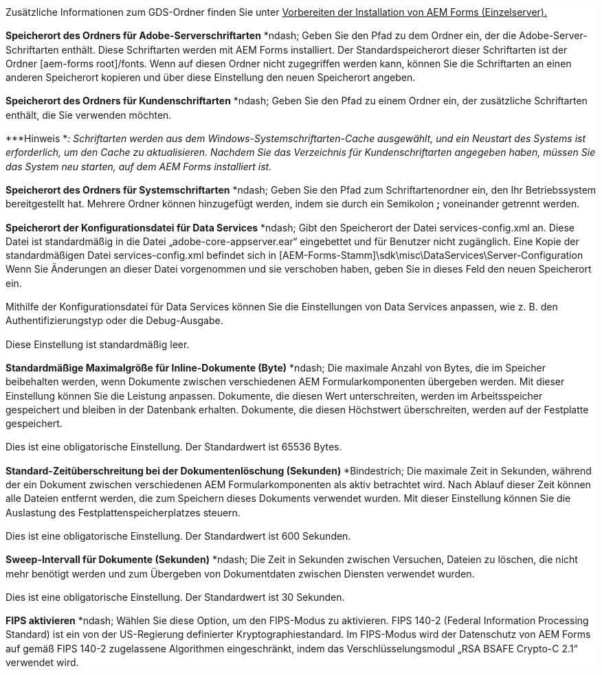 Zusätzliche Informationen zum GDS-Ordner finden Sie unter [Vorbereiten der Installation von AEM Forms (Einzelserver).](https://www.adobe.com/go/learn_aemforms_prepareInstallsingle_63_de)

**Speicherort des Ordners für Adobe-Serverschriftarten** *ndash; Geben Sie den Pfad zu dem Ordner ein, der die Adobe-Server-Schriftarten enthält. Diese Schriftarten werden mit AEM Forms installiert. Der Standardspeicherort dieser Schriftarten ist der Ordner [aem-forms root]/fonts. Wenn auf diesen Ordner nicht zugegriffen werden kann, können Sie die Schriftarten an einen anderen Speicherort kopieren und über diese Einstellung den neuen Speicherort angeben.

**Speicherort des Ordners für Kundenschriftarten** *ndash; Geben Sie den Pfad zu einem Ordner ein, der zusätzliche Schriftarten enthält, die Sie verwenden möchten.

***Hinweis **: Schriftarten werden aus dem Windows-Systemschriftarten-Cache ausgewählt, und ein Neustart des Systems ist erforderlich, um den Cache zu aktualisieren. Nachdem Sie das Verzeichnis für Kundenschriftarten angegeben haben, müssen Sie das System neu starten, auf dem AEM Forms installiert ist.*

**Speicherort des Ordners für Systemschriftarten** *ndash; Geben Sie den Pfad zum Schriftartenordner ein, den Ihr Betriebssystem bereitgestellt hat. Mehrere Ordner können hinzugefügt werden, indem sie durch ein Semikolon **;** voneinander getrennt werden.

**Speicherort der Konfigurationsdatei für Data Services** *ndash; Gibt den Speicherort der Datei services-config.xml an. Diese Datei ist standardmäßig in die Datei „adobe-core-appserver.ear“ eingebettet und für Benutzer nicht zugänglich. Eine Kopie der standardmäßigen Datei services-config.xml befindet sich in [AEM-Forms-Stamm]\sdk\misc\DataServices\Server-Configuration Wenn Sie Änderungen an dieser Datei vorgenommen und sie verschoben haben, geben Sie in dieses Feld den neuen Speicherort ein.

Mithilfe der Konfigurationsdatei für Data Services können Sie die Einstellungen von Data Services anpassen, wie z. B. den Authentifizierungstyp oder die Debug-Ausgabe.

Diese Einstellung ist standardmäßig leer.

**Standardmäßige Maximalgröße für Inline-Dokumente (Byte)** *ndash; Die maximale Anzahl von Bytes, die im Speicher beibehalten werden, wenn Dokumente zwischen verschiedenen AEM Formularkomponenten übergeben werden. Mit dieser Einstellung können Sie die Leistung anpassen. Dokumente, die diesen Wert unterschreiten, werden im Arbeitsspeicher gespeichert und bleiben in der Datenbank erhalten. Dokumente, die diesen Höchstwert überschreiten, werden auf der Festplatte gespeichert.

Dies ist eine obligatorische Einstellung. Der Standardwert ist 65536 Bytes.

**Standard-Zeitüberschreitung bei der Dokumentenlöschung (Sekunden)** *Bindestrich; Die maximale Zeit in Sekunden, während der ein Dokument zwischen verschiedenen AEM Formularkomponenten als aktiv betrachtet wird. Nach Ablauf dieser Zeit können alle Dateien entfernt werden, die zum Speichern dieses Dokuments verwendet wurden. Mit dieser Einstellung können Sie die Auslastung des Festplattenspeicherplatzes steuern.

Dies ist eine obligatorische Einstellung. Der Standardwert ist 600 Sekunden.

**Sweep-Intervall für Dokumente (Sekunden)** *ndash; Die Zeit in Sekunden zwischen Versuchen, Dateien zu löschen, die nicht mehr benötigt werden und zum Übergeben von Dokumentdaten zwischen Diensten verwendet wurden.

Dies ist eine obligatorische Einstellung. Der Standardwert ist 30 Sekunden.

**FIPS aktivieren** *ndash; Wählen Sie diese Option, um den FIPS-Modus zu aktivieren. FIPS 140-2 (Federal Information Processing Standard) ist ein von der US-Regierung definierter Kryptographiestandard. Im FIPS-Modus wird der Datenschutz von AEM Forms auf gemäß FIPS 140-2 zugelassene Algorithmen eingeschränkt, indem das Verschlüsselungsmodul „RSA BSAFE Crypto-C 2.1“ verwendet wird.

